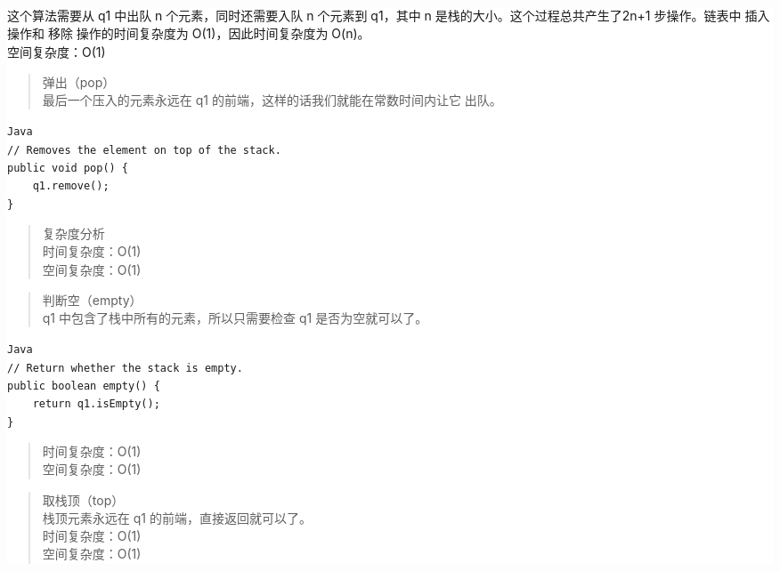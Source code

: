 这个算法需要从 q1 中出队 n 个元素，同时还需要入队 n 个元素到 q1，其中 n 是栈的大小。这个过程总共产生了2n+1 步操作。链表中 插入 操作和 移除 操作的时间复杂度为 O(1)，因此时间复杂度为 O(n)。  
空间复杂度：O(1)   
  
> 弹出（pop）  
最后一个压入的元素永远在 q1 的前端，这样的话我们就能在常数时间内让它 出队。  
```
Java
// Removes the element on top of the stack.
public void pop() {
    q1.remove();
}
```
> 复杂度分析  
时间复杂度：O(1)  
空间复杂度：O(1)  
  
> 判断空（empty）  
q1 中包含了栈中所有的元素，所以只需要检查 q1 是否为空就可以了。 
```
Java
// Return whether the stack is empty.
public boolean empty() {
    return q1.isEmpty();
}
```
> 时间复杂度：O(1)   
空间复杂度：O(1)     
    
> 取栈顶（top）     
栈顶元素永远在 q1 的前端，直接返回就可以了。    
时间复杂度：O(1)   
空间复杂度：O(1)    
